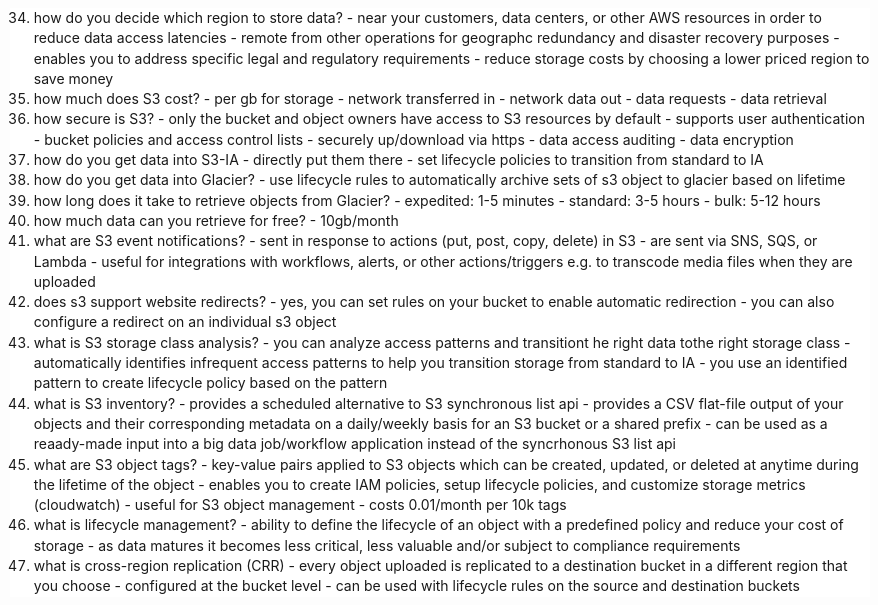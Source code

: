   34. how do you decide which region to store data?
    - near your customers, data centers, or other AWS resources in order to reduce data access latencies
    - remote from other operations for geographc redundancy and disaster recovery purposes
    - enables you to address specific legal and regulatory requirements
    - reduce storage costs by choosing a lower priced region to save money
  35. how much does S3 cost?
    - per gb for storage
    - network transferred in
    - network data out
    - data requests
    - data retrieval
  36. how secure is S3?
    - only the bucket and object owners have access to S3 resources by default
    - supports user authentication
    - bucket policies and access control lists
    - securely up/download via https
    - data access auditing
    - data encryption
  37. how do you get data into S3-IA
    - directly put them there
    - set lifecycle policies to transition from standard to IA
  38. how do you get data into Glacier?
    - use lifecycle rules to automatically archive sets of s3 object to glacier based on lifetime
  39. how long does it take to retrieve objects from Glacier?
    - expedited: 1-5 minutes
    - standard: 3-5 hours
    - bulk: 5-12 hours
  40. how much data can you retrieve for free?
    - 10gb/month
  41. what are S3 event notifications?
    - sent in response to actions (put, post, copy, delete) in S3
    - are sent via SNS, SQS, or Lambda
    - useful for integrations with workflows, alerts, or other actions/triggers e.g. to transcode media files when they are uploaded
  42. does s3 support website redirects?
    - yes, you can set rules on your bucket to enable automatic redirection
    - you can also configure a redirect on an individual s3 object
  43. what is S3 storage class analysis?
    - you can analyze access patterns and transitiont he right data tothe right storage class
    - automatically identifies infrequent access patterns to help you transition storage from standard to IA
    - you use an identified pattern to create lifecycle policy based on the pattern
  44. what is S3 inventory?
    - provides a scheduled alternative to S3 synchronous list api
    - provides a CSV flat-file output of your objects and their corresponding metadata on a daily/weekly basis for an S3 bucket or a shared prefix
    - can be used as a reaady-made input into a big data job/workflow application instead of the syncrhonous S3 list api
  45. what are S3 object tags?
    - key-value pairs applied to S3 objects which can be created, updated, or deleted at anytime during the lifetime of the object
    - enables you to create IAM policies, setup lifecycle policies, and customize storage metrics (cloudwatch)
    - useful for S3 object management
    - costs 0.01/month per 10k tags
  46. what is lifecycle management?
    - ability to define the lifecycle of an object with a predefined policy and reduce your cost of storage
    - as data matures it becomes less critical, less valuable and/or subject to compliance requirements
  47. what is cross-region replication (CRR)
    - every object uploaded is replicated to a destination bucket in a different region that you choose
    - configured at the bucket level
    - can be used with lifecycle rules on the source and destination buckets